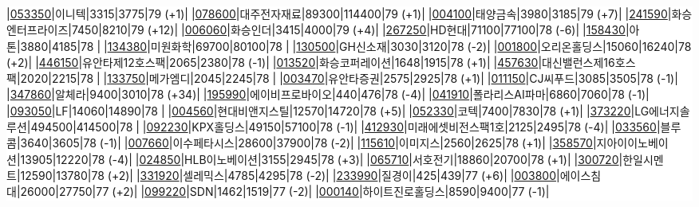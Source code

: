 |[053350](https://finance.daum.net/quotes/A053350)|이니텍|3315|3775|79 (+1)|
|[078600](https://finance.daum.net/quotes/A078600)|대주전자재료|89300|114400|79 (+1)|
|[004100](https://finance.daum.net/quotes/A004100)|태양금속|3980|3185|79 (+7)|
|[241590](https://finance.daum.net/quotes/A241590)|화승엔터프라이즈|7450|8210|79 (+12)|
|[006060](https://finance.daum.net/quotes/A006060)|화승인더|3415|4000|79 (+4)|
|[267250](https://finance.daum.net/quotes/A267250)|HD현대|71100|77100|78 (-6)|
|[158430](https://finance.daum.net/quotes/A158430)|아톤|3880|4185|78 |
|[134380](https://finance.daum.net/quotes/A134380)|미원화학|69700|80100|78 |
|[130500](https://finance.daum.net/quotes/A130500)|GH신소재|3030|3120|78 (-2)|
|[001800](https://finance.daum.net/quotes/A001800)|오리온홀딩스|15060|16240|78 (+2)|
|[446150](https://finance.daum.net/quotes/A446150)|유안타제12호스팩|2065|2380|78 (-1)|
|[013520](https://finance.daum.net/quotes/A013520)|화승코퍼레이션|1648|1915|78 (+1)|
|[457630](https://finance.daum.net/quotes/A457630)|대신밸런스제16호스팩|2020|2215|78 |
|[133750](https://finance.daum.net/quotes/A133750)|메가엠디|2045|2245|78 |
|[003470](https://finance.daum.net/quotes/A003470)|유안타증권|2575|2925|78 (+1)|
|[011150](https://finance.daum.net/quotes/A011150)|CJ씨푸드|3085|3505|78 (-1)|
|[347860](https://finance.daum.net/quotes/A347860)|알체라|9400|3010|78 (+34)|
|[195990](https://finance.daum.net/quotes/A195990)|에이비프로바이오|440|476|78 (-4)|
|[041910](https://finance.daum.net/quotes/A041910)|폴라리스AI파마|6860|7060|78 (-1)|
|[093050](https://finance.daum.net/quotes/A093050)|LF|14060|14890|78 |
|[004560](https://finance.daum.net/quotes/A004560)|현대비앤지스틸|12570|14720|78 (+5)|
|[052330](https://finance.daum.net/quotes/A052330)|코텍|7400|7830|78 (+1)|
|[373220](https://finance.daum.net/quotes/A373220)|LG에너지솔루션|494500|414500|78 |
|[092230](https://finance.daum.net/quotes/A092230)|KPX홀딩스|49150|57100|78 (-1)|
|[412930](https://finance.daum.net/quotes/A412930)|미래에셋비전스팩1호|2125|2495|78 (-4)|
|[033560](https://finance.daum.net/quotes/A033560)|블루콤|3640|3605|78 (-1)|
|[007660](https://finance.daum.net/quotes/A007660)|이수페타시스|28600|37900|78 (-2)|
|[115610](https://finance.daum.net/quotes/A115610)|이미지스|2560|2625|78 (+1)|
|[358570](https://finance.daum.net/quotes/A358570)|지아이이노베이션|13905|12220|78 (-4)|
|[024850](https://finance.daum.net/quotes/A024850)|HLB이노베이션|3155|2945|78 (+3)|
|[065710](https://finance.daum.net/quotes/A065710)|서호전기|18860|20700|78 (+1)|
|[300720](https://finance.daum.net/quotes/A300720)|한일시멘트|12590|13780|78 (+2)|
|[331920](https://finance.daum.net/quotes/A331920)|셀레믹스|4785|4295|78 (-2)|
|[233990](https://finance.daum.net/quotes/A233990)|질경이|425|439|77 (+6)|
|[003800](https://finance.daum.net/quotes/A003800)|에이스침대|26000|27750|77 (+2)|
|[099220](https://finance.daum.net/quotes/A099220)|SDN|1462|1519|77 (-2)|
|[000140](https://finance.daum.net/quotes/A000140)|하이트진로홀딩스|8590|9400|77 (-1)|